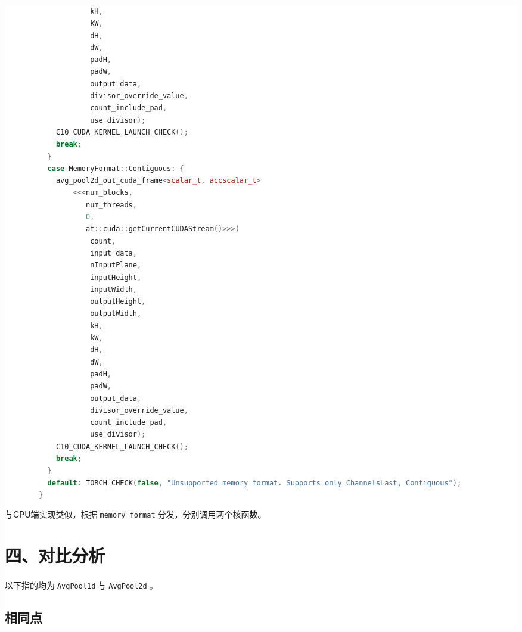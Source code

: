 ```C++
                    kH,
                    kW,
                    dH,
                    dW,
                    padH,
                    padW,
                    output_data,
                    divisor_override_value,
                    count_include_pad,
                    use_divisor);
            C10_CUDA_KERNEL_LAUNCH_CHECK();
            break;
          }
          case MemoryFormat::Contiguous: {
            avg_pool2d_out_cuda_frame<scalar_t, accscalar_t>
                <<<num_blocks,
                   num_threads,
                   0,
                   at::cuda::getCurrentCUDAStream()>>>(
                    count,
                    input_data,
                    nInputPlane,
                    inputHeight,
                    inputWidth,
                    outputHeight,
                    outputWidth,
                    kH,
                    kW,
                    dH,
                    dW,
                    padH,
                    padW,
                    output_data,
                    divisor_override_value,
                    count_include_pad,
                    use_divisor);
            C10_CUDA_KERNEL_LAUNCH_CHECK();
            break;
          }
          default: TORCH_CHECK(false, "Unsupported memory format. Supports only ChannelsLast, Contiguous");
        }
```

与CPU端实现类似，根据 `memory_format` 分发，分别调用两个核函数。

# 四、对比分析

以下指的均为 `AvgPool1d` 与 `AvgPool2d` 。

## 相同点
